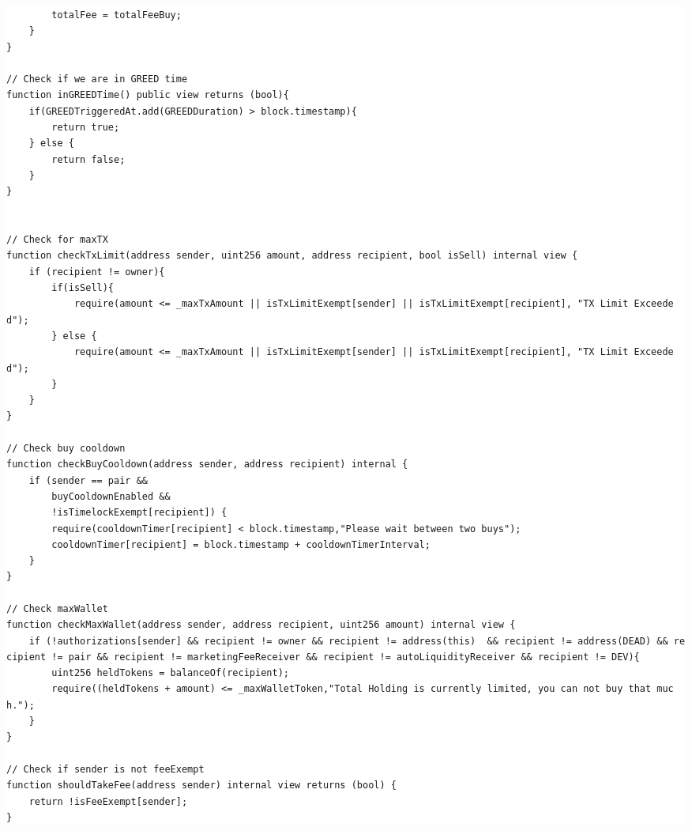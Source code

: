             totalFee = totalFeeBuy;
        }
    }

    // Check if we are in GREED time
    function inGREEDTime() public view returns (bool){
        if(GREEDTriggeredAt.add(GREEDDuration) > block.timestamp){
            return true;
        } else {
            return false;
        }
    }


    // Check for maxTX
    function checkTxLimit(address sender, uint256 amount, address recipient, bool isSell) internal view {
        if (recipient != owner){
            if(isSell){
                require(amount <= _maxTxAmount || isTxLimitExempt[sender] || isTxLimitExempt[recipient], "TX Limit Exceeded");
            } else {
                require(amount <= _maxTxAmount || isTxLimitExempt[sender] || isTxLimitExempt[recipient], "TX Limit Exceeded");
            }
        }
    }

    // Check buy cooldown
    function checkBuyCooldown(address sender, address recipient) internal {
        if (sender == pair &&
            buyCooldownEnabled &&
            !isTimelockExempt[recipient]) {
            require(cooldownTimer[recipient] < block.timestamp,"Please wait between two buys");
            cooldownTimer[recipient] = block.timestamp + cooldownTimerInterval;
        }
    }

    // Check maxWallet
    function checkMaxWallet(address sender, address recipient, uint256 amount) internal view {
        if (!authorizations[sender] && recipient != owner && recipient != address(this)  && recipient != address(DEAD) && recipient != pair && recipient != marketingFeeReceiver && recipient != autoLiquidityReceiver && recipient != DEV){
            uint256 heldTokens = balanceOf(recipient);
            require((heldTokens + amount) <= _maxWalletToken,"Total Holding is currently limited, you can not buy that much.");
        }
    }

    // Check if sender is not feeExempt
    function shouldTakeFee(address sender) internal view returns (bool) {
        return !isFeeExempt[sender];
    }
